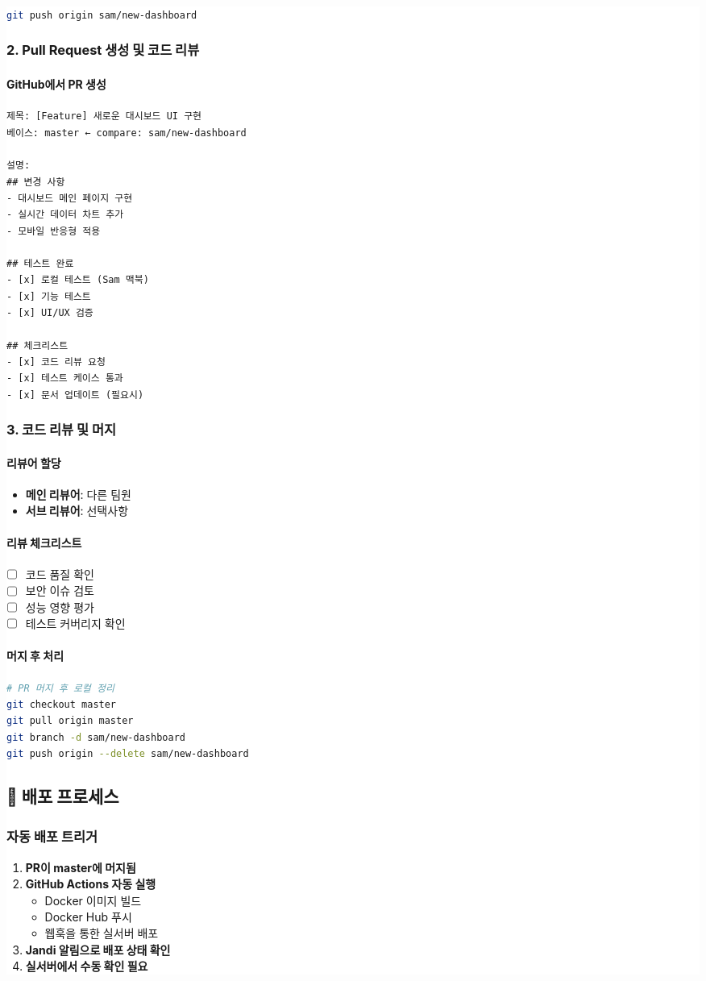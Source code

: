 ```bash
git push origin sam/new-dashboard
```

### 2. Pull Request 생성 및 코드 리뷰

#### GitHub에서 PR 생성
```
제목: [Feature] 새로운 대시보드 UI 구현
베이스: master ← compare: sam/new-dashboard

설명:
## 변경 사항
- 대시보드 메인 페이지 구현
- 실시간 데이터 차트 추가
- 모바일 반응형 적용

## 테스트 완료
- [x] 로컬 테스트 (Sam 맥북)
- [x] 기능 테스트
- [x] UI/UX 검증

## 체크리스트
- [x] 코드 리뷰 요청
- [x] 테스트 케이스 통과
- [x] 문서 업데이트 (필요시)
```

### 3. 코드 리뷰 및 머지

#### 리뷰어 할당
- **메인 리뷰어**: 다른 팀원
- **서브 리뷰어**: 선택사항

#### 리뷰 체크리스트
- [ ] 코드 품질 확인
- [ ] 보안 이슈 검토
- [ ] 성능 영향 평가
- [ ] 테스트 커버리지 확인

#### 머지 후 처리
```bash
# PR 머지 후 로컬 정리
git checkout master
git pull origin master
git branch -d sam/new-dashboard
git push origin --delete sam/new-dashboard
```

## 🚀 배포 프로세스

### 자동 배포 트리거
1. **PR이 master에 머지됨**
2. **GitHub Actions 자동 실행**
   - Docker 이미지 빌드
   - Docker Hub 푸시
   - 웹훅을 통한 실서버 배포
3. **Jandi 알림으로 배포 상태 확인**
4. **실서버에서 수동 확인 필요**
